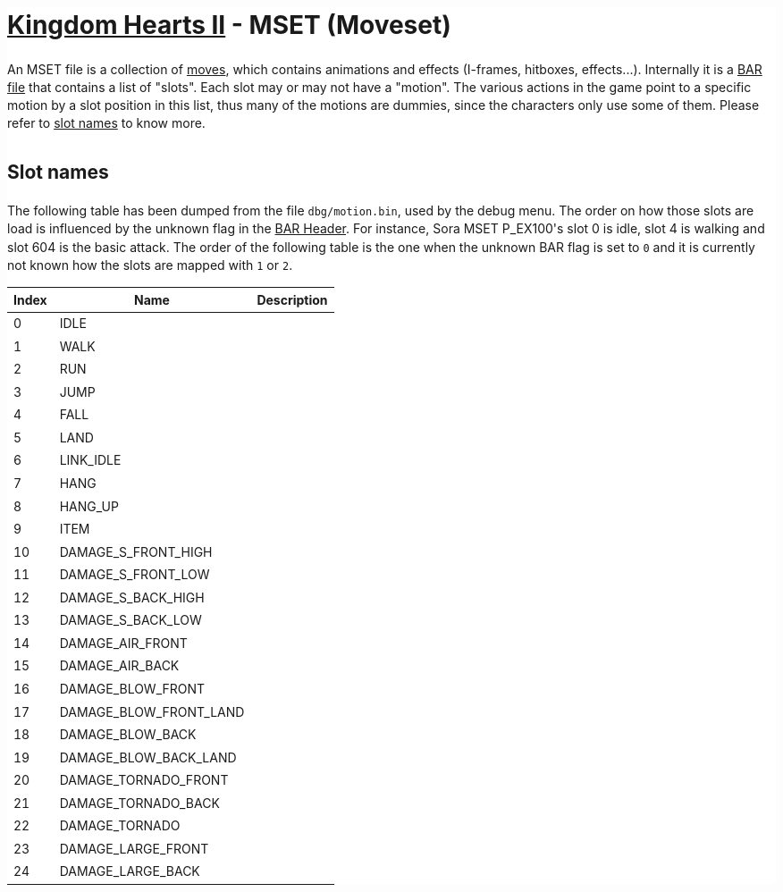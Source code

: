 # [Kingdom Hearts II](../../index.md) - MSET (Moveset)

An MSET file is a collection of [moves](anb.md), which contains animations and effects (I-frames, hitboxes, effects...).
Internally it is a [BAR file](../type/bar.md) that contains a list of "slots". Each slot may or may not have a "motion".
The various actions in the game point to a specific motion by a slot position in this list, thus many of the motions are dummies, since the characters only use some of them. Please refer to [slot names](#slot-names) to know more.

## Slot names

The following table has been dumped from the file `dbg/motion.bin`, used by the debug menu. The order on how those slots are load is influenced by the unknown flag in the [BAR Header](../type/bar.md#bar-header). For instance, Sora MSET P_EX100's slot 0 is idle, slot 4 is walking and slot 604 is the basic attack. The order of the following table is the one when the unknown BAR flag is set to `0` and it is currently not known how the slots are mapped with `1` or `2`.

| Index | Name | Description
|-------|------|-------------
| 0   | IDLE |
| 1   | WALK |
| 2   | RUN |
| 3   | JUMP |
| 4   | FALL |
| 5   | LAND |
| 6   | LINK_IDLE |
| 7   | HANG |
| 8   | HANG_UP |
| 9   | ITEM |
| 10  | DAMAGE_S_FRONT_HIGH |
| 11  | DAMAGE_S_FRONT_LOW |
| 12  | DAMAGE_S_BACK_HIGH |
| 13  | DAMAGE_S_BACK_LOW |
| 14  | DAMAGE_AIR_FRONT |
| 15  | DAMAGE_AIR_BACK |
| 16  | DAMAGE_BLOW_FRONT |
| 17  | DAMAGE_BLOW_FRONT_LAND |
| 18  | DAMAGE_BLOW_BACK |
| 19  | DAMAGE_BLOW_BACK_LAND |
| 20  | DAMAGE_TORNADO_FRONT |
| 21  | DAMAGE_TORNADO_BACK |
| 22  | DAMAGE_TORNADO |
| 23  | DAMAGE_LARGE_FRONT |
| 24  | DAMAGE_LARGE_BACK |
